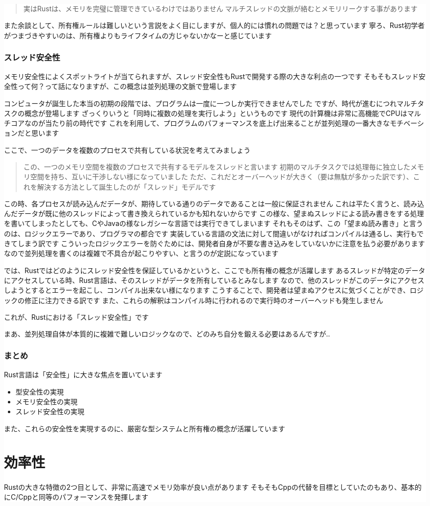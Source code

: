 > 実はRustは、メモリを完璧に管理できているわけではありません
> マルチスレッドの文脈が絡むとメモリリークする事があります

また余談として、所有権ルールは難しいという言説をよく目にしますが、個人的には慣れの問題では？と思っています
寧ろ、Rust初学者がつまづきやすいのは、所有権よりもライフタイムの方じゃないかなーと感じています

### スレッド安全性

メモリ安全性によくスポットライトが当てられますが、スレッド安全性もRustで開発する際の大きな利点の一つです
そもそもスレッド安全性って何？って話になりますが、この概念は並列処理の文脈で登場します

コンピュータが誕生した本当の初期の段階では、プログラムは一度に一つしか実行できませんでした
ですが、時代が進むにつれマルチタスクの概念が登場します
ざっくりいうと「同時に複数の処理を実行しよう」というものです
現代の計算機は非常に高機能でCPUはマルチコアなのが当たり前の時代です
これを利用して、プログラムのパフォーマンスを底上げ出来ることが並列処理の一番大きなモチベーションだと思います

ここで、一つのデータを複数のプロセスで共有している状況を考えてみましょう

> この、一つのメモリ空間を複数のプロセスで共有するモデルをスレッドと言います
> 初期のマルチタスクでは処理毎に独立したメモリ空間を持ち、互いに干渉しない様になっていました
> ただ、これだとオーバーヘッドが大きく（要は無駄が多かった訳です）、これを解決する方法として誕生したのが「スレッド」モデルです

この時、各プロセスが読み込んだデータが、期待している通りのデータであることは一般に保証されません
これは平たく言うと、読み込んだデータが既に他のスレッドによって書き換えられているかも知れないからです
この様な、望まぬスレッドによる読み書きをする処理を書いてしまったとしても、CやJavaの様なレガシーな言語では実行できてしまいます
それもそのはず、この「望まぬ読み書き」と言うのは、ロジックエラーであり、プログラマの都合です
実装している言語の文法に対して間違いがなければコンパイルは通るし、実行もできてしまう訳です
こういったロジックエラーを防ぐためには、開発者自身が不要な書き込みをしていないかに注意を払う必要があります
なので並列処理を書くのは複雑で不具合が起こりやすい、と言うのが定説になっています

では、Rustではどのようにスレッド安全性を保証しているかというと、ここでも所有権の概念が活躍します
あるスレッドが特定のデータにアクセスしている時、Rust言語は、そのスレッドがデータを所有しているとみなします
なので、他のスレッドがこのデータにアクセスしようとするとエラーを起こし、コンパイル出来ない様になります
こうすることで、開発者は望まぬアクセスに気づくことができ、ロジックの修正に注力できる訳です
また、これらの解釈はコンパイル時に行われるので実行時のオーバーヘッドも発生しません

これが、Rustにおける「スレッド安全性」です

まあ、並列処理自体が本質的に複雑で難しいロジックなので、どのみち自分を鍛える必要はあるんですが..

### まとめ

Rust言語は「安全性」に大きな焦点を置いています
- 型安全性の実現
- メモリ安全性の実現
- スレッド安全性の実現

また、これらの安全性を実現するのに、厳密な型システムと所有権の概念が活躍しています

# 効率性

Rustの大きな特徴の2つ目として、非常に高速でメモリ効率が良い点があります
そもそもCppの代替を目標としていたのもあり、基本的にC/Cppと同等のパフォーマンスを発揮します
